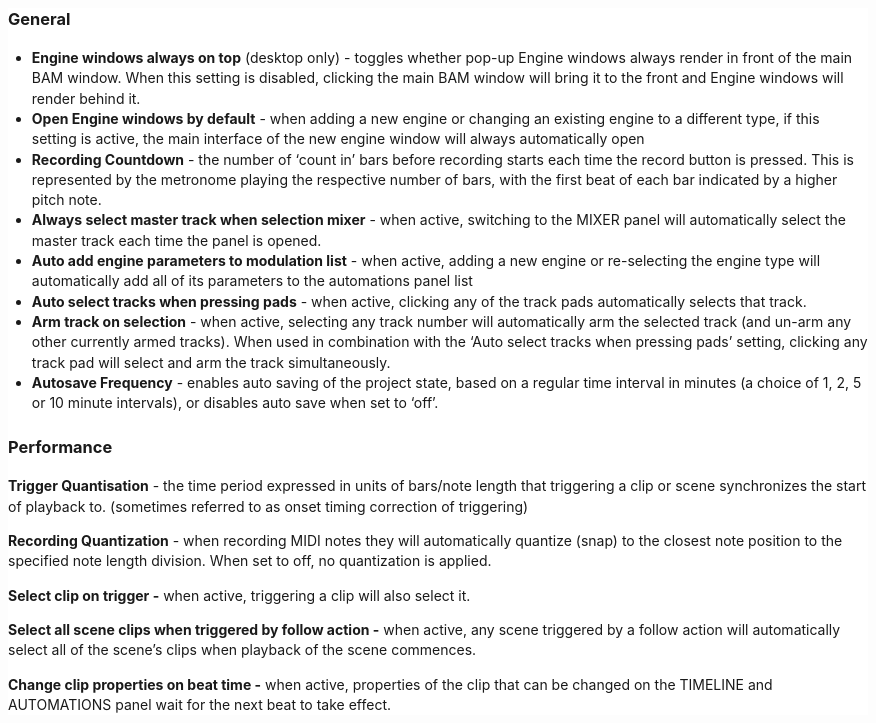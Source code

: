 ### General

- **Engine windows always on top** (desktop only) - toggles whether
    pop-up Engine windows always render in front of the main BAM window.
    When this setting is disabled, clicking the main BAM window will
    bring it to the front and Engine windows will render behind it.
- **Open Engine windows by default** - when adding a new engine or
    changing an existing engine to a different type, if this setting is
    active, the main interface of the new engine window will always
    automatically open
- **Recording Countdown** - the number of ‘count in’ bars before
    recording starts each time the record button is pressed. This is
    represented by the metronome playing the respective number of bars,
    with the first beat of each bar indicated by a higher pitch note.
- **Always select master track when selection mixer** - when active,
    switching to the MIXER panel will automatically select the master
    track each time the panel is opened.
- **Auto add engine parameters to modulation list** - when active,
    adding a new engine or re-selecting the engine type will
    automatically add all of its parameters to the automations panel
    list
- **Auto select tracks when pressing pads** - when active, clicking
    any of the track pads automatically selects that track.
- **Arm track on selection** - when active, selecting any track number
    will automatically arm the selected track (and un-arm any other
    currently armed tracks). When used in combination with the ‘Auto
    select tracks when pressing pads’ setting, clicking any track pad
    will select and arm the track simultaneously.
- **Autosave Frequency** - enables auto saving of the project state,
    based on a regular time interval in minutes (a choice of 1, 2, 5 or
    10 minute intervals), or disables auto save when set to ‘off’.

### Performance

**Trigger Quantisation** - the time period expressed in units of
bars/note length that triggering a clip or scene synchronizes the start
of playback to. (sometimes referred to as onset timing correction of
triggering)

**Recording Quantization** - when recording MIDI notes they will
automatically quantize (snap) to the closest note position to the
specified note length division. When set to off, no quantization is
applied.

**Select clip on trigger -** when active, triggering a clip will also
select it.

**Select all scene clips when triggered by follow action -** when
active, any scene triggered by a follow action will automatically select
all of the scene’s clips when playback of the scene commences.

**Change clip properties on beat time -** when active, properties of the
clip that can be changed on the TIMELINE and AUTOMATIONS panel wait for
the next beat to take effect.
